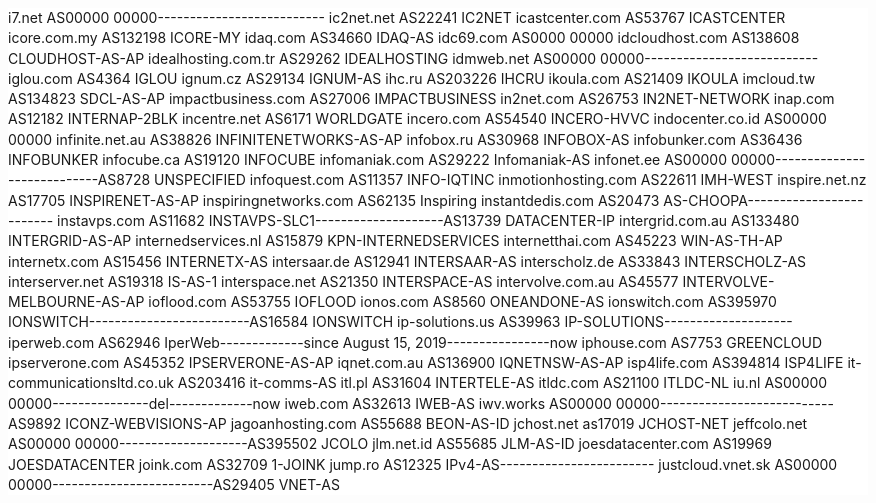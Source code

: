 i7.net AS00000 00000--------------------------
ic2net.net AS22241 IC2NET
icastcenter.com AS53767 ICASTCENTER
icore.com.my AS132198 ICORE-MY
idaq.com AS34660 IDAQ-AS
idc69.com AS0000 00000
idcloudhost.com AS138608 CLOUDHOST-AS-AP
idealhosting.com.tr AS29262 IDEALHOSTING
idmweb.net AS00000 00000---------------------------
iglou.com AS4364 IGLOU
ignum.cz AS29134 IGNUM-AS
ihc.ru AS203226 IHCRU
ikoula.com AS21409 IKOULA
imcloud.tw AS134823 SDCL-AS-AP
impactbusiness.com AS27006 IMPACTBUSINESS
in2net.com AS26753 IN2NET-NETWORK
inap.com AS12182 INTERNAP-2BLK
incentre.net AS6171 WORLDGATE
incero.com AS54540 INCERO-HVVC
indocenter.co.id AS00000 00000
infinite.net.au AS38826 INFINITENETWORKS-AS-AP
infobox.ru AS30968 INFOBOX-AS
infobunker.com AS36436 INFOBUNKER
infocube.ca AS19120 INFOCUBE
infomaniak.com AS29222 Infomaniak-AS
infonet.ee AS00000 00000----------------------------AS8728 UNSPECIFIED
infoquest.com AS11357 INFO-IQTINC
inmotionhosting.com AS22611 IMH-WEST
inspire.net.nz AS17705 INSPIRENET-AS-AP
inspiringnetworks.com AS62135 Inspiring
instantdedis.com AS20473 AS-CHOOPA-------------------------
instavps.com AS11682 INSTAVPS-SLC1--------------------AS13739 DATACENTER-IP
intergrid.com.au AS133480 INTERGRID-AS-AP
internedservices.nl AS15879 KPN-INTERNEDSERVICES
internetthai.com AS45223 WIN-AS-TH-AP
internetx.com AS15456 INTERNETX-AS
intersaar.de AS12941 INTERSAAR-AS
interscholz.de AS33843 INTERSCHOLZ-AS
interserver.net AS19318 IS-AS-1
interspace.net AS21350 INTERSPACE-AS
intervolve.com.au AS45577 INTERVOLVE-MELBOURNE-AS-AP
ioflood.com AS53755 IOFLOOD
ionos.com AS8560 ONEANDONE-AS
ionswitch.com AS395970 IONSWITCH-------------------------AS16584 IONSWITCH
ip-solutions.us AS39963 IP-SOLUTIONS--------------------
iperweb.com AS62946 IperWeb-------------since August 15, 2019----------------now
iphouse.com AS7753 GREENCLOUD
ipserverone.com AS45352 IPSERVERONE-AS-AP
iqnet.com.au AS136900 IQNETNSW-AS-AP
isp4life.com AS394814 ISP4LIFE
it-communicationsltd.co.uk AS203416 it-comms-AS
itl.pl AS31604 INTERTELE-AS
itldc.com AS21100 ITLDC-NL
iu.nl AS00000 00000---------------del-------------now
iweb.com AS32613 IWEB-AS
iwv.works AS00000 00000---------------------------AS9892 ICONZ-WEBVISIONS-AP
jagoanhosting.com AS55688 BEON-AS-ID
jchost.net as17019 JCHOST-NET
jeffcolo.net AS00000 00000--------------------AS395502 JCOLO
jlm.net.id AS55685 JLM-AS-ID
joesdatacenter.com AS19969 JOESDATACENTER
joink.com AS32709 1-JOINK
jump.ro AS12325 IPv4-AS------------------------
justcloud.vnet.sk AS00000 00000-------------------------AS29405 VNET-AS